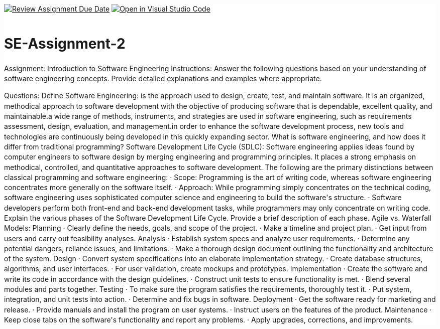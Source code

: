 [![Review Assignment Due Date](https://classroom.github.com/assets/deadline-readme-button-24ddc0f5d75046c5622901739e7c5dd533143b0c8e959d652212380cedb1ea36.svg)](https://classroom.github.com/a/-ucQIGTc)
[![Open in Visual Studio Code](https://classroom.github.com/assets/open-in-vscode-718a45dd9cf7e7f842a935f5ebbe5719a5e09af4491e668f4dbf3b35d5cca122.svg)](https://classroom.github.com/online_ide?assignment_repo_id=15242778&assignment_repo_type=AssignmentRepo)
# SE-Assignment-2
Assignment: Introduction to Software Engineering
Instructions:
Answer the following questions based on your understanding of software engineering concepts. Provide detailed explanations and examples where appropriate.

Questions:
Define Software Engineering:
is the approach used to design, create, test, and maintain software. It is an organized, methodical approach to software development with the objective of producing software that is dependable, excellent quality, and maintainable.a wide range of methods, instruments, and strategies are used in software engineering, such as requirements assessment, design, evaluation, and management.in order to enhance the software development process, new tools and technologies are continuously being developed in this quickly expanding sector.
What is software engineering, and how does it differ from traditional programming?
Software Development Life Cycle (SDLC):
Software engineering applies ideas found by computer engineers to software design by merging engineering and programming principles. It places a strong emphasis on methodical, controlled, and quantitative approaches to software development. The following are the primary distinctions between classical programming and software engineering:
· Scope: Programming is the art of writing code, whereas software engineering concentrates more generally on the software itself.
· Approach: While programming simply concentrates on the technical coding, software engineering uses sophisticated computer science and engineering to build the software's structure.
· Software developers perform both front-end and back-end development tasks, while programmers may only concentrate on writing code.
Explain the various phases of the Software Development Life Cycle. Provide a brief description of each phase.
Agile vs. Waterfall Models:
Planning
· Clearly define the needs, goals, and scope of the project.
· Make a timeline and project plan.
· Get input from users and carry out feasibility analyses.
Analysis
· Establish system specs and analyze user requirements.
· Determine any potential dangers, reliance issues, and limitations.
· Make a thorough design document outlining the functionality and architecture of the system.
Design
· Convert system specifications into an elaborate implementation strategy.
· Create database structures, algorithms, and user interfaces.
· For user validation, create mockups and prototypes.
Implementation
· Create the software and write its code in accordance with the design guidelines.
· Construct unit tests to ensure functionality is met.
· Blend several modules and parts together.
Testing
· To make sure the program satisfies the requirements, thoroughly test it.
· Put system, integration, and unit tests into action.
· Determine and fix bugs in software.
Deployment
· Get the software ready for marketing and release.
· Provide manuals and install the program on user systems.
· Instruct users on the features of the product.
Maintenance
· Keep close tabs on the software's functionality and report any problems.
· Apply upgrades, corrections, and improvements.